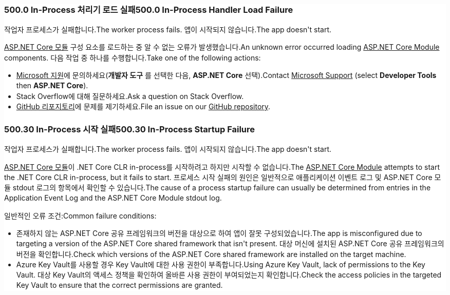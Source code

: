 ### <a name="5000-in-process-handler-load-failure"></a><span data-ttu-id="f82f0-144">500.0 In-Process 처리기 로드 실패</span><span class="sxs-lookup"><span data-stu-id="f82f0-144">500.0 In-Process Handler Load Failure</span></span>

<span data-ttu-id="f82f0-145">작업자 프로세스가 실패합니다.</span><span class="sxs-lookup"><span data-stu-id="f82f0-145">The worker process fails.</span></span> <span data-ttu-id="f82f0-146">앱이 시작되지 않습니다.</span><span class="sxs-lookup"><span data-stu-id="f82f0-146">The app doesn't start.</span></span>

<span data-ttu-id="f82f0-147">[ASP.NET Core 모듈](xref:host-and-deploy/aspnet-core-module) 구성 요소를 로드하는 중 알 수 없는 오류가 발생했습니다.</span><span class="sxs-lookup"><span data-stu-id="f82f0-147">An unknown error occurred loading [ASP.NET Core Module](xref:host-and-deploy/aspnet-core-module) components.</span></span> <span data-ttu-id="f82f0-148">다음 작업 중 하나를 수행합니다.</span><span class="sxs-lookup"><span data-stu-id="f82f0-148">Take one of the following actions:</span></span>

* <span data-ttu-id="f82f0-149">[Microsoft 지원](https://support.microsoft.com/oas/default.aspx?prid=15832)에 문의하세요(**개발자 도구** 를 선택한 다음, **ASP.NET Core** 선택).</span><span class="sxs-lookup"><span data-stu-id="f82f0-149">Contact [Microsoft Support](https://support.microsoft.com/oas/default.aspx?prid=15832) (select **Developer Tools** then **ASP.NET Core**).</span></span>
* <span data-ttu-id="f82f0-150">Stack Overflow에 대해 질문하세요.</span><span class="sxs-lookup"><span data-stu-id="f82f0-150">Ask a question on Stack Overflow.</span></span>
* <span data-ttu-id="f82f0-151">[GitHub 리포지토리](https://github.com/dotnet/AspNetCore)에 문제를 제기하세요.</span><span class="sxs-lookup"><span data-stu-id="f82f0-151">File an issue on our [GitHub repository](https://github.com/dotnet/AspNetCore).</span></span>

### <a name="50030-in-process-startup-failure"></a><span data-ttu-id="f82f0-152">500.30 In-Process 시작 실패</span><span class="sxs-lookup"><span data-stu-id="f82f0-152">500.30 In-Process Startup Failure</span></span>

<span data-ttu-id="f82f0-153">작업자 프로세스가 실패합니다.</span><span class="sxs-lookup"><span data-stu-id="f82f0-153">The worker process fails.</span></span> <span data-ttu-id="f82f0-154">앱이 시작되지 않습니다.</span><span class="sxs-lookup"><span data-stu-id="f82f0-154">The app doesn't start.</span></span>

<span data-ttu-id="f82f0-155">[ASP.NET Core 모듈](xref:host-and-deploy/aspnet-core-module)이 .NET Core CLR in-process를 시작하려고 하지만 시작할 수 없습니다.</span><span class="sxs-lookup"><span data-stu-id="f82f0-155">The [ASP.NET Core Module](xref:host-and-deploy/aspnet-core-module) attempts to start the .NET Core CLR in-process, but it fails to start.</span></span> <span data-ttu-id="f82f0-156">프로세스 시작 실패의 원인은 일반적으로 애플리케이션 이벤트 로그 및 ASP.NET Core 모듈 stdout 로그의 항목에서 확인할 수 있습니다.</span><span class="sxs-lookup"><span data-stu-id="f82f0-156">The cause of a process startup failure can usually be determined from entries in the Application Event Log and the ASP.NET Core Module stdout log.</span></span>

<span data-ttu-id="f82f0-157">일반적인 오류 조건:</span><span class="sxs-lookup"><span data-stu-id="f82f0-157">Common failure conditions:</span></span>

* <span data-ttu-id="f82f0-158">존재하지 않는 ASP.NET Core 공유 프레임워크의 버전을 대상으로 하여 앱이 잘못 구성되었습니다.</span><span class="sxs-lookup"><span data-stu-id="f82f0-158">The app is misconfigured due to targeting a version of the ASP.NET Core shared framework that isn't present.</span></span> <span data-ttu-id="f82f0-159">대상 머신에 설치된 ASP.NET Core 공유 프레임워크의 버전을 확인합니다.</span><span class="sxs-lookup"><span data-stu-id="f82f0-159">Check which versions of the ASP.NET Core shared framework are installed on the target machine.</span></span>
* <span data-ttu-id="f82f0-160">Azure Key Vault를 사용할 경우 Key Vault에 대한 사용 권한이 부족합니다.</span><span class="sxs-lookup"><span data-stu-id="f82f0-160">Using Azure Key Vault, lack of permissions to the Key Vault.</span></span> <span data-ttu-id="f82f0-161">대상 Key Vault의 액세스 정책을 확인하여 올바른 사용 권한이 부여되었는지 확인합니다.</span><span class="sxs-lookup"><span data-stu-id="f82f0-161">Check the access policies in the targeted Key Vault to ensure that the correct permissions are granted.</span></span>
